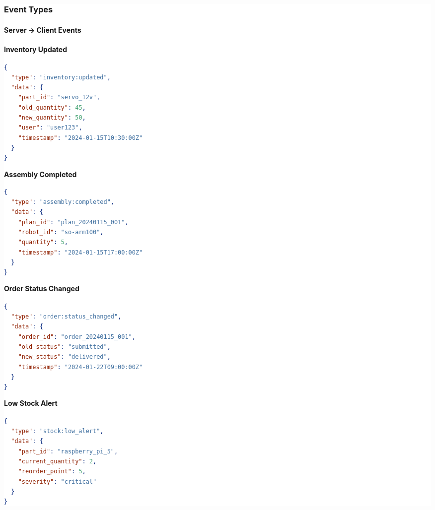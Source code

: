 ### Event Types

#### Server → Client Events

**Inventory Updated**
```json
{
  "type": "inventory:updated",
  "data": {
    "part_id": "servo_12v",
    "old_quantity": 45,
    "new_quantity": 50,
    "user": "user123",
    "timestamp": "2024-01-15T10:30:00Z"
  }
}
```

**Assembly Completed**
```json
{
  "type": "assembly:completed",
  "data": {
    "plan_id": "plan_20240115_001",
    "robot_id": "so-arm100",
    "quantity": 5,
    "timestamp": "2024-01-15T17:00:00Z"
  }
}
```

**Order Status Changed**
```json
{
  "type": "order:status_changed",
  "data": {
    "order_id": "order_20240115_001",
    "old_status": "submitted",
    "new_status": "delivered",
    "timestamp": "2024-01-22T09:00:00Z"
  }
}
```

**Low Stock Alert**
```json
{
  "type": "stock:low_alert",
  "data": {
    "part_id": "raspberry_pi_5",
    "current_quantity": 2,
    "reorder_point": 5,
    "severity": "critical"
  }
}
```
